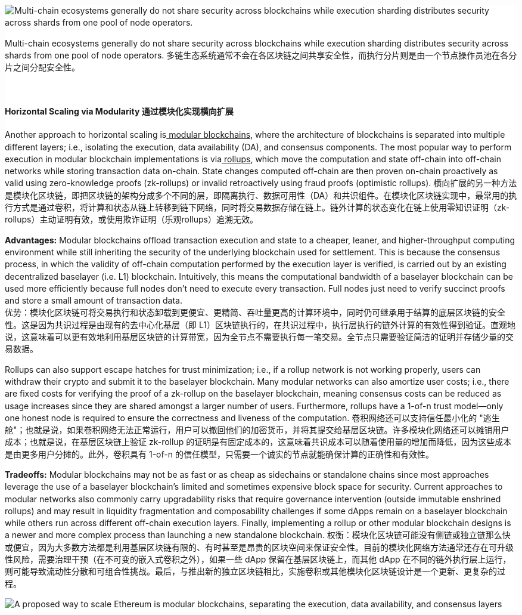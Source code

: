 ![Multi-chain ecosystems generally do not share security across blockchains while execution sharding distributes security across shards from one pool of node operators.](https://assets-global.website-files.com/5f75fe1dce99248be5a892db/643e9eb9c1eec1c032895ed7_Blockchain-Trilemma-Multi-Chain-Execution-Sharding-Diagrams_Multi-Chain-Execution-Sharding.webp)

Multi-chain ecosystems generally do not share security across blockchains while execution sharding distributes security across shards from one pool of node operators.
多链生态系统通常不会在各区块链之间共享安全性，而执行分片则是由一个节点操作员池在各分片之间分配安全性。

‍

#### Horizontal Scaling via Modularity 通过模块化实现横向扩展

Another approach to horizontal scaling is[ modular blockchains](https://polynya.medium.com/rollups-data-availability-layers-modular-blockchains-introductory-meta-post-5a1e7a60119d), where the architecture of blockchains is separated into multiple different layers; i.e., isolating the execution, data availability (DA), and consensus components. The most popular way to perform execution in modular blockchain implementations is via[ rollups](https://vitalik.ca/general/2021/01/05/rollup.html), which move the computation and state off-chain into off-chain networks while storing transaction data on-chain. State changes computed off-chain are then proven on-chain proactively as valid using zero-knowledge proofs (zk-rollups) or invalid retroactively using fraud proofs (optimistic rollups).
横向扩展的另一种方法是模块化区块链，即把区块链的架构分成多个不同的层，即隔离执行、数据可用性（DA）和共识组件。在模块化区块链实现中，最常用的执行方式是通过卷积，将计算和状态从链上转移到链下网络，同时将交易数据存储在链上。链外计算的状态变化在链上使用零知识证明（zk-rollups）主动证明有效，或使用欺诈证明（乐观rollups）追溯无效。

**Advantages:** Modular blockchains offload transaction execution and state to a cheaper, leaner, and higher-throughput computing environment while still inheriting the security of the underlying blockchain used for settlement. This is because the consensus process, in which the validity of off-chain computation performed by the execution layer is verified, is carried out by an existing decentralized baselayer (i.e. L1) blockchain. Intuitively, this means the computational bandwidth of a baselayer blockchain can be used more efficiently because full nodes don’t need to execute every transaction. Full nodes just need to verify succinct proofs and store a small amount of transaction data.  
优势：模块化区块链可将交易执行和状态卸载到更便宜、更精简、吞吐量更高的计算环境中，同时仍可继承用于结算的底层区块链的安全性。这是因为共识过程是由现有的去中心化基层（即 L1）区块链执行的，在共识过程中，执行层执行的链外计算的有效性得到验证。直观地说，这意味着可以更有效地利用基层区块链的计算带宽，因为全节点不需要执行每一笔交易。全节点只需要验证简洁的证明并存储少量的交易数据。

Rollups can also support escape hatches for trust minimization; i.e., if a rollup network is not working properly, users can withdraw their crypto and submit it to the baselayer blockchain. Many modular networks can also amortize user costs; i.e., there are fixed costs for verifying the proof of a zk-rollup on the baselayer blockchain, meaning consensus costs can be reduced as usage increases since they are shared amongst a larger number of users. Furthermore, rollups have a 1-of-n trust model—only one honest node is required to ensure the correctness and liveness of the computation.
卷积网络还可以支持信任最小化的 "逃生舱"；也就是说，如果卷积网络无法正常运行，用户可以撤回他们的加密货币，并将其提交给基层区块链。许多模块化网络还可以摊销用户成本；也就是说，在基层区块链上验证 zk-rollup 的证明是有固定成本的，这意味着共识成本可以随着使用量的增加而降低，因为这些成本是由更多用户分摊的。此外，卷积具有 1-of-n 的信任模型，只需要一个诚实的节点就能确保计算的正确性和有效性。

**Tradeoffs:** Modular blockchains may not be as fast or as cheap as sidechains or standalone chains since most approaches leverage the use of a baselayer blockchain’s limited and sometimes expensive block space for security. Current approaches to modular networks also commonly carry upgradability risks that require governance intervention (outside immutable enshrined rollups) and may result in liquidity fragmentation and composability challenges if some dApps remain on a baselayer blockchain while others run across different off-chain execution layers. Finally, implementing a rollup or other modular blockchain designs is a newer and more complex process than launching a new standalone blockchain.
权衡：模块化区块链可能没有侧链或独立链那么快或便宜，因为大多数方法都是利用基层区块链有限的、有时甚至是昂贵的区块空间来保证安全性。目前的模块化网络方法通常还存在可升级性风险，需要治理干预（在不可变的嵌入式卷积之外），如果一些 dApp 保留在基层区块链上，而其他 dApp 在不同的链外执行层上运行，则可能导致流动性分散和可组合性挑战。最后，与推出新的独立区块链相比，实施卷积或其他模块化区块链设计是一个更新、更复杂的过程。

![A proposed way to scale Ethereum is modular blockchains, separating the execution, data availability, and consensus layers](https://assets-global.website-files.com/5f75fe1dce99248be5a892db/643e8d21b07072738dcdad9d_modular_blockchains.jpeg)
